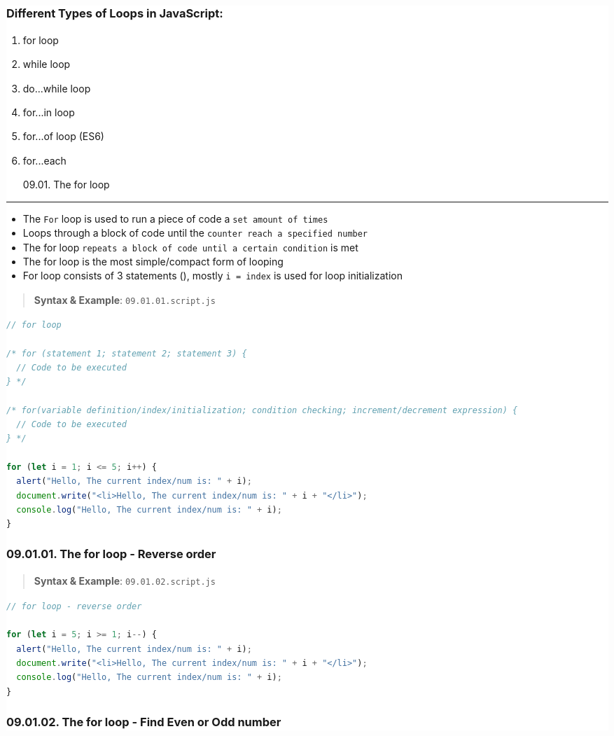 ### Different Types of Loops in JavaScript:

1. for loop
2. while loop
3. do...while loop
4. for...in loop
5. for...of loop (ES6)
6. for...each

   09.01. The for loop

---

- The `For` loop is used to run a piece of code a `set amount of times`
- Loops through a block of code until the `counter reach a specified number`
- The for loop `repeats a block of code until a certain condition` is met
- The for loop is the most simple/compact form of looping
- For loop consists of 3 statements (), mostly `i = index` is used for loop initialization

> **Syntax & Example**: `09.01.01.script.js`

```javascript
// for loop

/* for (statement 1; statement 2; statement 3) {
  // Code to be executed
} */

/* for(variable definition/index/initialization; condition checking; increment/decrement expression) {
  // Code to be executed
} */

for (let i = 1; i <= 5; i++) {
  alert("Hello, The current index/num is: " + i);
  document.write("<li>Hello, The current index/num is: " + i + "</li>");
  console.log("Hello, The current index/num is: " + i);
}
```

### 09.01.01. The for loop - Reverse order

> **Syntax & Example**: `09.01.02.script.js`

```javascript
// for loop - reverse order

for (let i = 5; i >= 1; i--) {
  alert("Hello, The current index/num is: " + i);
  document.write("<li>Hello, The current index/num is: " + i + "</li>");
  console.log("Hello, The current index/num is: " + i);
}
```

### 09.01.02. The for loop - Find Even or Odd number

